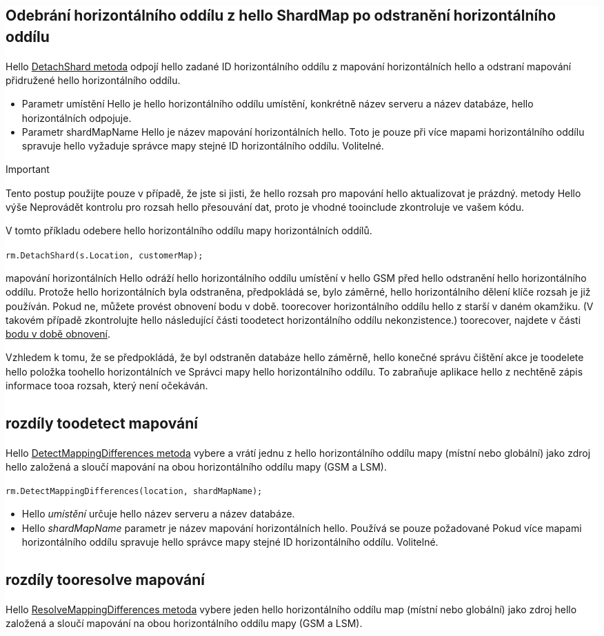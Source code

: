 ## <a name="removing-a-shard-from-hello-shardmap-after-a-shard-is-deleted"></a>Odebrání horizontálního oddílu z hello ShardMap po odstranění horizontálního oddílu
Hello [DetachShard metoda](https://msdn.microsoft.com/library/azure/dn842083.aspx) odpojí hello zadané ID horizontálního oddílu z mapování horizontálních hello a odstraní mapování přidružené hello horizontálního oddílu.  

* Parametr umístění Hello je hello horizontálního oddílu umístění, konkrétně název serveru a název databáze, hello horizontálních odpojuje. 
* Parametr shardMapName Hello je název mapování horizontálních hello. Toto je pouze při více mapami horizontálního oddílu spravuje hello vyžaduje správce mapy stejné ID horizontálního oddílu. Volitelné. 


> [!IMPORTANT]
> Tento postup použijte pouze v případě, že jste si jisti, že hello rozsah pro mapování hello aktualizovat je prázdný. metody Hello výše Neprovádět kontrolu pro rozsah hello přesouvání dat, proto je vhodné tooinclude zkontroluje ve vašem kódu.
>

V tomto příkladu odebere hello horizontálního oddílu mapy horizontálních oddílů. 

   ```
   rm.DetachShard(s.Location, customerMap);
   ``` 

mapování horizontálních Hello odráží hello horizontálního oddílu umístění v hello GSM před hello odstranění hello horizontálního oddílu. Protože hello horizontálních byla odstraněna, předpokládá se, bylo záměrné, hello horizontálního dělení klíče rozsah je již používán. Pokud ne, můžete provést obnovení bodu v době. toorecover horizontálního oddílu hello z starší v daném okamžiku. (V takovém případě zkontrolujte hello následující části toodetect horizontálního oddílu nekonzistence.) toorecover, najdete v části [bodu v době obnovení](sql-database-recovery-using-backups.md).

Vzhledem k tomu, že se předpokládá, že byl odstraněn databáze hello záměrně, hello konečné správu čištění akce je toodelete hello položka toohello horizontálních ve Správci mapy hello horizontálního oddílu. To zabraňuje aplikace hello z nechtěně zápis informace tooa rozsah, který není očekáván.

## <a name="toodetect-mapping-differences"></a>rozdíly toodetect mapování
Hello [DetectMappingDifferences metoda](https://msdn.microsoft.com/library/azure/microsoft.azure.sqldatabase.elasticscale.shardmanagement.recovery.recoverymanager.detectmappingdifferences.aspx) vybere a vrátí jednu z hello horizontálního oddílu mapy (místní nebo globální) jako zdroj hello založená a sloučí mapování na obou horizontálního oddílu mapy (GSM a LSM).

   ```
   rm.DetectMappingDifferences(location, shardMapName);
   ```

* Hello *umístění* určuje hello název serveru a název databáze. 
* Hello *shardMapName* parametr je název mapování horizontálních hello. Používá se pouze požadované Pokud více mapami horizontálního oddílu spravuje hello správce mapy stejné ID horizontálního oddílu. Volitelné. 

## <a name="tooresolve-mapping-differences"></a>rozdíly tooresolve mapování
Hello [ResolveMappingDifferences metoda](https://msdn.microsoft.com/library/azure/microsoft.azure.sqldatabase.elasticscale.shardmanagement.recovery.recoverymanager.resolvemappingdifferences.aspx) vybere jeden hello horizontálního oddílu map (místní nebo globální) jako zdroj hello založená a sloučí mapování na obou horizontálního oddílu mapy (GSM a LSM).


[1]: ./media/sql-database-elastic-database-recovery-manager/recovery-manager.png